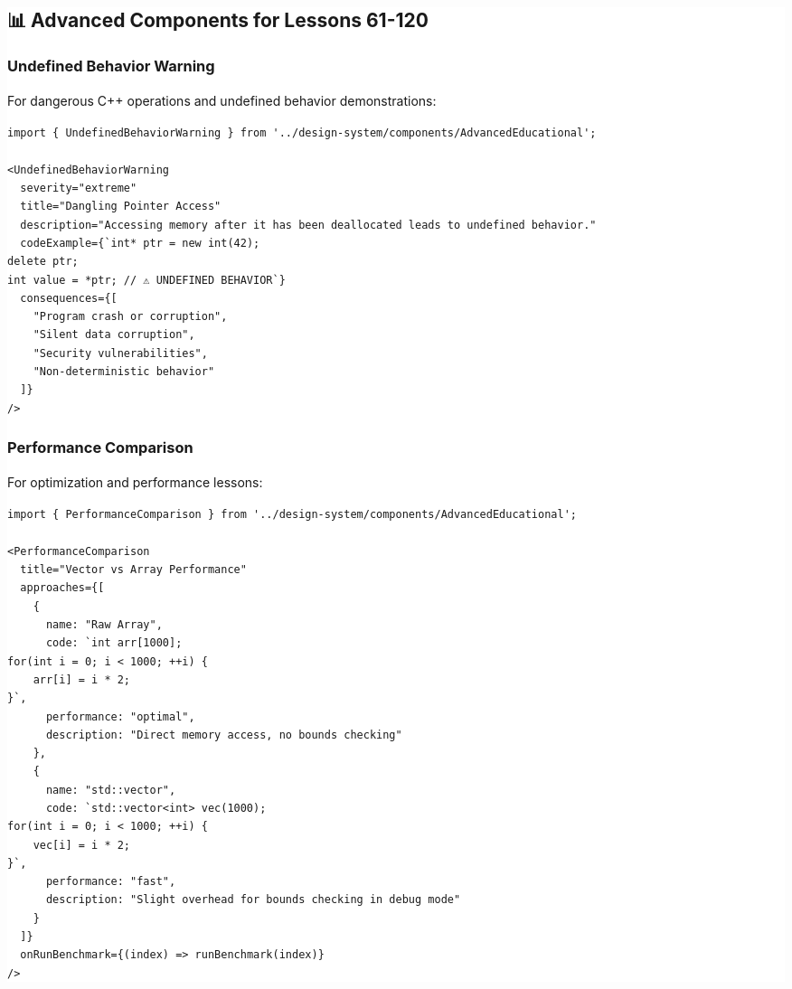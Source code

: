 ## 📊 Advanced Components for Lessons 61-120

### Undefined Behavior Warning

For dangerous C++ operations and undefined behavior demonstrations:

```tsx
import { UndefinedBehaviorWarning } from '../design-system/components/AdvancedEducational';

<UndefinedBehaviorWarning
  severity="extreme"
  title="Dangling Pointer Access"
  description="Accessing memory after it has been deallocated leads to undefined behavior."
  codeExample={`int* ptr = new int(42);
delete ptr;
int value = *ptr; // ⚠️ UNDEFINED BEHAVIOR`}
  consequences={[
    "Program crash or corruption",
    "Silent data corruption",
    "Security vulnerabilities",
    "Non-deterministic behavior"
  ]}
/>
```

### Performance Comparison

For optimization and performance lessons:

```tsx
import { PerformanceComparison } from '../design-system/components/AdvancedEducational';

<PerformanceComparison
  title="Vector vs Array Performance"
  approaches={[
    {
      name: "Raw Array",
      code: `int arr[1000];
for(int i = 0; i < 1000; ++i) {
    arr[i] = i * 2;
}`,
      performance: "optimal",
      description: "Direct memory access, no bounds checking"
    },
    {
      name: "std::vector",
      code: `std::vector<int> vec(1000);
for(int i = 0; i < 1000; ++i) {
    vec[i] = i * 2;
}`,
      performance: "fast",
      description: "Slight overhead for bounds checking in debug mode"
    }
  ]}
  onRunBenchmark={(index) => runBenchmark(index)}
/>
```

